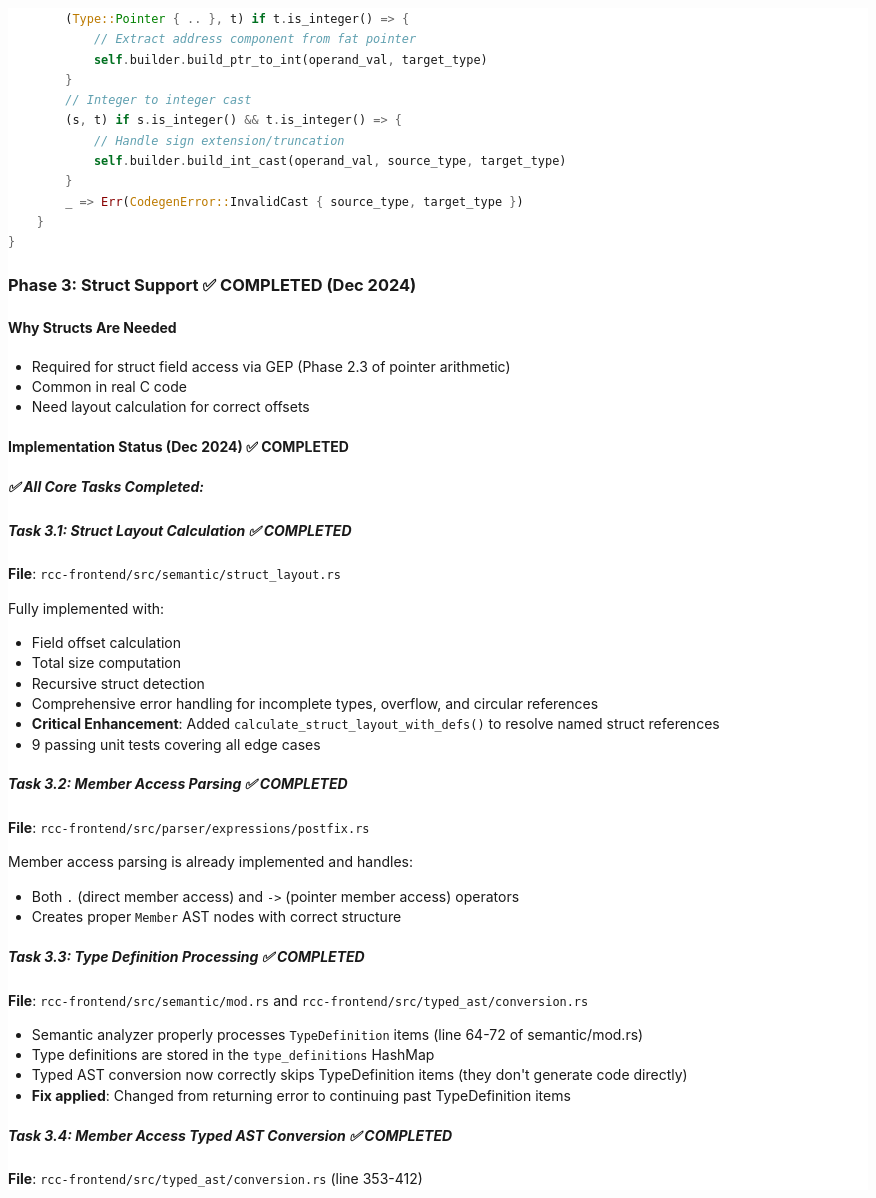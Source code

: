 ```rust
        (Type::Pointer { .. }, t) if t.is_integer() => {
            // Extract address component from fat pointer
            self.builder.build_ptr_to_int(operand_val, target_type)
        }
        // Integer to integer cast
        (s, t) if s.is_integer() && t.is_integer() => {
            // Handle sign extension/truncation
            self.builder.build_int_cast(operand_val, source_type, target_type)
        }
        _ => Err(CodegenError::InvalidCast { source_type, target_type })
    }
}
```

### Phase 3: Struct Support ✅ COMPLETED (Dec 2024)

#### Why Structs Are Needed
- Required for struct field access via GEP (Phase 2.3 of pointer arithmetic)
- Common in real C code
- Need layout calculation for correct offsets

#### Implementation Status (Dec 2024) ✅ COMPLETED

##### ✅ All Core Tasks Completed:

##### Task 3.1: Struct Layout Calculation ✅ COMPLETED
**File**: `rcc-frontend/src/semantic/struct_layout.rs`

Fully implemented with:
- Field offset calculation
- Total size computation
- Recursive struct detection
- Comprehensive error handling for incomplete types, overflow, and circular references
- **Critical Enhancement**: Added `calculate_struct_layout_with_defs()` to resolve named struct references
- 9 passing unit tests covering all edge cases

##### Task 3.2: Member Access Parsing ✅ COMPLETED
**File**: `rcc-frontend/src/parser/expressions/postfix.rs`

Member access parsing is already implemented and handles:
- Both `.` (direct member access) and `->` (pointer member access) operators
- Creates proper `Member` AST nodes with correct structure

##### Task 3.3: Type Definition Processing ✅ COMPLETED
**File**: `rcc-frontend/src/semantic/mod.rs` and `rcc-frontend/src/typed_ast/conversion.rs`

- Semantic analyzer properly processes `TypeDefinition` items (line 64-72 of semantic/mod.rs)
- Type definitions are stored in the `type_definitions` HashMap
- Typed AST conversion now correctly skips TypeDefinition items (they don't generate code directly)
- **Fix applied**: Changed from returning error to continuing past TypeDefinition items

##### Task 3.4: Member Access Typed AST Conversion ✅ COMPLETED
**File**: `rcc-frontend/src/typed_ast/conversion.rs` (line 353-412)
